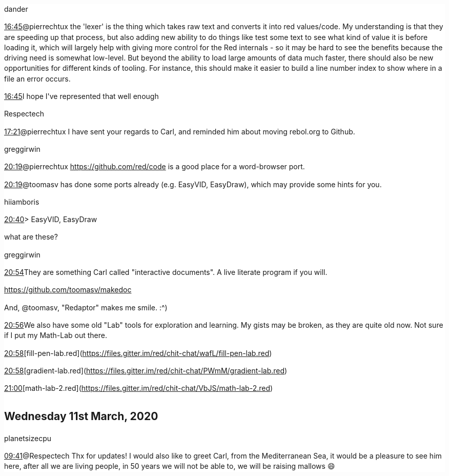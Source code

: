 dander

[16:45](#msg5e67c40c02dbe022a17b6add)@pierrechtux the 'lexer' is the thing which takes raw text and converts it into red values/code. My understanding is that they are speeding up that process, but also adding new ability to do things like test some text to see what kind of value it is before loading it, which will largely help with giving more control for the Red internals - so it may be hard to see the benefits because the driving need is somewhat low-level. But beyond the ability to load large amounts of data much faster, there should also be new opportunities for different kinds of tooling. For instance, this should make it easier to build a line number index to show where in a file an error occurs.

[16:45](#msg5e67c42480cc7b7924b6cd96)I hope I've represented that well enough

Respectech

[17:21](#msg5e67cca28011bb652a05a8c6)@pierrechtux I have sent your regards to Carl, and reminded him about moving rebol.org to Github.

greggirwin

[20:19](#msg5e67f63fcc10be22a07a86e5)@pierrechtux https://github.com/red/code is a good place for a word-browser port.

[20:19](#msg5e67f66780cc7b7924b7642f)@toomasv has done some ports already (e.g. EasyVID, EasyDraw), which may provide some hints for you.

hiiamboris

[20:40](#msg5e67fb4b145f4d6956328460)&gt; EasyVID, EasyDraw

what are these?

greggirwin

[20:54](#msg5e67fe90e203784a559c9fdc)They are something Carl called "interactive documents". A live literate program if you will.

https://github.com/toomasv/makedoc

And, @toomasv, "Redaptor" makes me smile. :^)

[20:56](#msg5e67fefb80cc7b7924b777c3)We also have some old "Lab" tools for exploration and learning. My gists may be broken, as they are quite old now. Not sure if I put my Math-Lab out there.

[20:58](#msg5e67ff8380cc7b7924b7794d)\[fill-pen-lab.red](https://files.gitter.im/red/chit-chat/wafL/fill-pen-lab.red)

[20:58](#msg5e67ff8ad17593652b76746e)\[gradient-lab.red](https://files.gitter.im/red/chit-chat/PWmM/gradient-lab.red)

[21:00](#msg5e68000b85f81e18a8fa3f3d)\[math-lab-2.red](https://files.gitter.im/red/chit-chat/VbJS/math-lab-2.red)

## Wednesday 11st March, 2020

planetsizecpu

[09:41](#msg5e68b24b95b8ff0bbfab0222)@Respectech Thx for updates! I would also like to greet Carl, from the Mediterranean Sea, it would be a pleasure to see him here, after all we are living people, in 50 years we will not be able to, we will be raising mallows 😄
